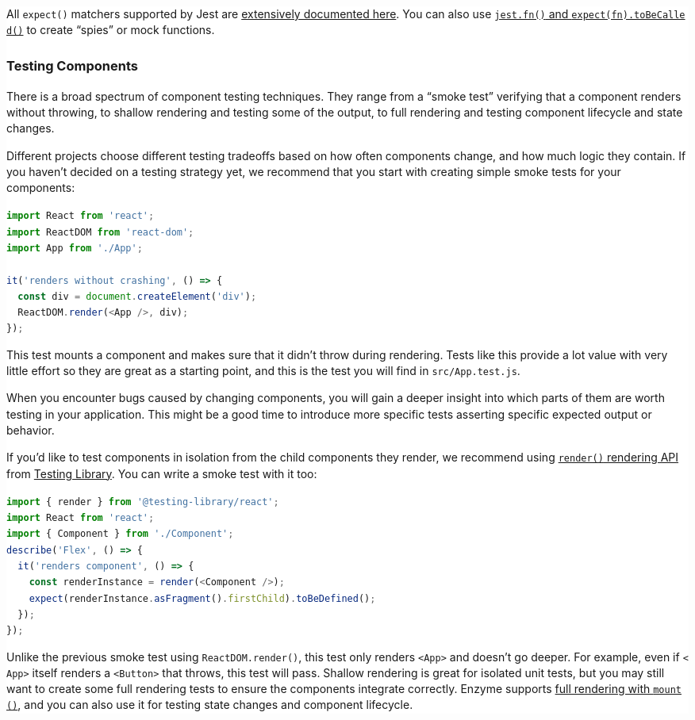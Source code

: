 All `expect()` matchers supported by Jest are [extensively documented here](http://facebook.github.io/jest/docs/api.html#expect-value).
You can also use [`jest.fn()` and `expect(fn).toBeCalled()`](http://facebook.github.io/jest/docs/api.html#tobecalled) to create “spies” or mock functions.

### Testing Components

There is a broad spectrum of component testing techniques. They range from a “smoke test” verifying that a component renders without throwing, to shallow rendering and testing some of the output, to full rendering and testing component lifecycle and state changes.

Different projects choose different testing tradeoffs based on how often components change, and how much logic they contain. If you haven’t decided on a testing strategy yet, we recommend that you start with creating simple smoke tests for your components:

```js
import React from 'react';
import ReactDOM from 'react-dom';
import App from './App';

it('renders without crashing', () => {
  const div = document.createElement('div');
  ReactDOM.render(<App />, div);
});
```

This test mounts a component and makes sure that it didn’t throw during rendering. Tests like this provide a lot value with very little effort so they are great as a starting point, and this is the test you will find in `src/App.test.js`.

When you encounter bugs caused by changing components, you will gain a deeper insight into which parts of them are worth testing in your application. This might be a good time to introduce more specific tests asserting specific expected output or behavior.

If you’d like to test components in isolation from the child components they render, we recommend using [`render()` rendering API](https://testing-library.com/docs/react-testing-library/api/#render) from [Testing Library](https://testing-library.com/). You can write a smoke test with it too:

```js
import { render } from '@testing-library/react';
import React from 'react';
import { Component } from './Component';
describe('Flex', () => {
  it('renders component', () => {
    const renderInstance = render(<Component />);
    expect(renderInstance.asFragment().firstChild).toBeDefined();
  });
});
```

Unlike the previous smoke test using `ReactDOM.render()`, this test only renders `<App>` and doesn’t go deeper. For example, even if `<App>` itself renders a `<Button>` that throws, this test will pass. Shallow rendering is great for isolated unit tests, but you may still want to create some full rendering tests to ensure the components integrate correctly. Enzyme supports [full rendering with `mount()`](http://airbnb.io/enzyme/docs/api/mount.html), and you can also use it for testing state changes and component lifecycle.
